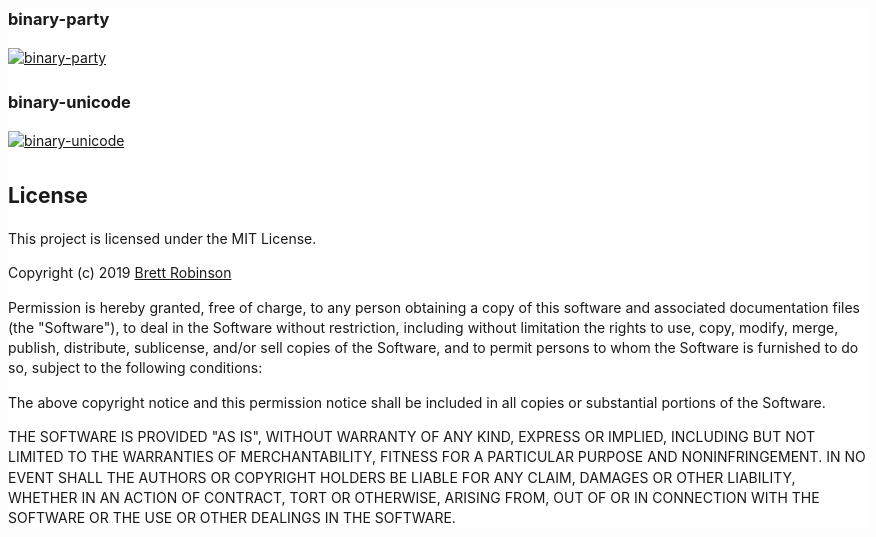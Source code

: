 ### binary-party
[![binary-party](https://raw.githubusercontent.com/octobanana/peaclock/master/res/cfg/binary-party.png)](https://github.com/octobanana/peaclock/blob/master/cfg/binary-party)

### binary-unicode
[![binary-unicode](https://raw.githubusercontent.com/octobanana/peaclock/master/res/cfg/binary-unicode.png)](https://github.com/octobanana/peaclock/blob/master/cfg/binary-unicode)

## License
This project is licensed under the MIT License.

Copyright (c) 2019 [Brett Robinson](https://octobanana.com/)

Permission is hereby granted, free of charge, to any person obtaining a copy
of this software and associated documentation files (the "Software"), to deal
in the Software without restriction, including without limitation the rights
to use, copy, modify, merge, publish, distribute, sublicense, and/or sell
copies of the Software, and to permit persons to whom the Software is
furnished to do so, subject to the following conditions:

The above copyright notice and this permission notice shall be included in all
copies or substantial portions of the Software.

THE SOFTWARE IS PROVIDED "AS IS", WITHOUT WARRANTY OF ANY KIND, EXPRESS OR
IMPLIED, INCLUDING BUT NOT LIMITED TO THE WARRANTIES OF MERCHANTABILITY,
FITNESS FOR A PARTICULAR PURPOSE AND NONINFRINGEMENT. IN NO EVENT SHALL THE
AUTHORS OR COPYRIGHT HOLDERS BE LIABLE FOR ANY CLAIM, DAMAGES OR OTHER
LIABILITY, WHETHER IN AN ACTION OF CONTRACT, TORT OR OTHERWISE, ARISING FROM,
OUT OF OR IN CONNECTION WITH THE SOFTWARE OR THE USE OR OTHER DEALINGS IN THE
SOFTWARE.
